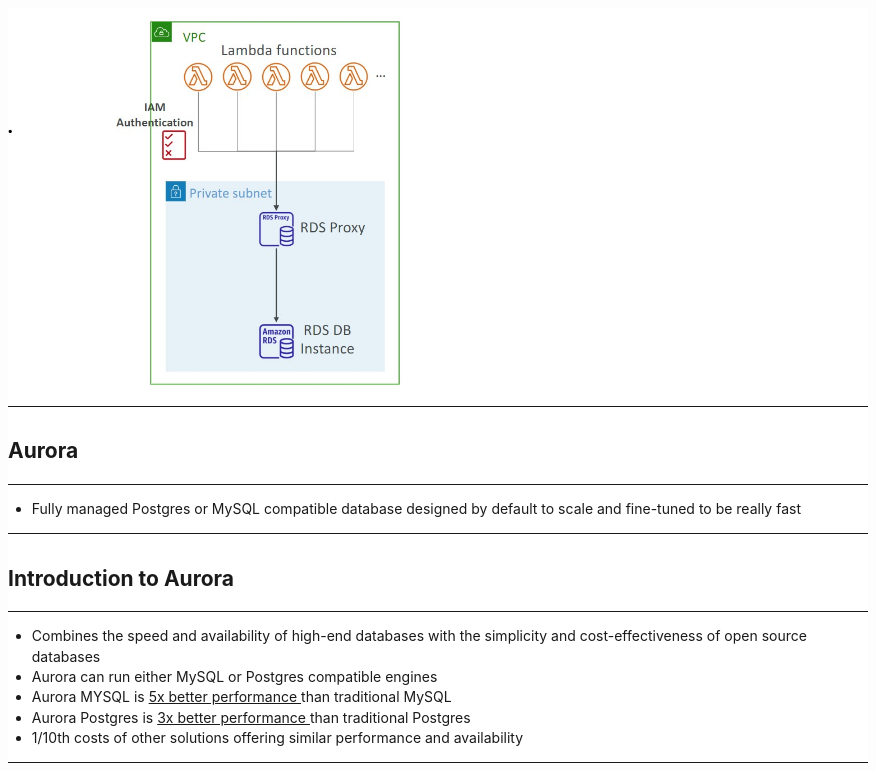 <img src="../images/Aurora/rds-proxy.jpg" width="47%"/>

---
## Aurora
---

- Fully managed Postgres or MySQL compatible database designed by default to scale and fine-tuned to be really fast

---
## Introduction to Aurora
---
- Combines the speed and availability of high-end databases with the simplicity and cost-effectiveness of open source databases
- Aurora can run either MySQL or Postgres compatible engines 
- Aurora  MYSQL is <ins> 5x better performance </ins> than traditional MySQL
- Aurora Postgres is <ins>3x better performance </ins> than traditional Postgres
- 1/10th costs of other solutions offering similar performance and availability

---